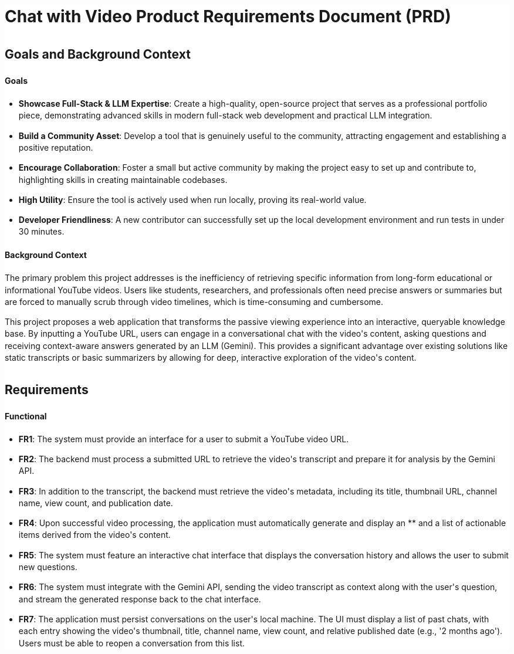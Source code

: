 # Chat with Video Product Requirements Document (PRD)
## Goals and Background Context
#### Goals
- **Showcase Full-Stack & LLM Expertise**: Create a high-quality, open-source project that serves as a professional portfolio piece, demonstrating advanced skills in modern full-stack web development and practical LLM integration.

- **Build a Community Asset**: Develop a tool that is genuinely useful to the community, attracting engagement and establishing a positive reputation.

- **Encourage Collaboration**: Foster a small but active community by making the project easy to set up and contribute to, highlighting skills in creating maintainable codebases.

- **High Utility**: Ensure the tool is actively used when run locally, proving its real-world value.

- **Developer Friendliness**: A new contributor can successfully set up the local development environment and run tests in under 30 minutes.

#### Background Context
The primary problem this project addresses is the inefficiency of retrieving specific information from long-form educational or informational YouTube videos. Users like students, researchers, and professionals often need precise answers or summaries but are forced to manually scrub through video timelines, which is time-consuming and cumbersome.

This project proposes a web application that transforms the passive viewing experience into an interactive, queryable knowledge base. By inputting a YouTube URL, users can engage in a conversational chat with the video's content, asking questions and receiving context-aware answers generated by an LLM (Gemini). This provides a significant advantage over existing solutions like static transcripts or basic summarizers by allowing for deep, interactive exploration of the video's content.

## Requirements
#### Functional
- **FR1**: The system must provide an interface for a user to submit a YouTube video URL.

- **FR2**: The backend must process a submitted URL to retrieve the video's transcript and prepare it for analysis by the Gemini API.

- **FR3**: In addition to the transcript, the backend must retrieve the video's metadata, including its title, thumbnail URL, channel name, view count, and publication date.

- **FR4**: Upon successful video processing, the application must automatically generate and display an ** and a list of actionable items derived from the video's content.

- **FR5**: The system must feature an interactive chat interface that displays the conversation history and allows the user to submit new questions.

- **FR6**: The system must integrate with the Gemini API, sending the video transcript as context along with the user's question, and stream the generated response back to the chat interface.

- **FR7**: The application must persist conversations on the user's local machine. The UI must display a list of past chats, with each entry showing the video's thumbnail, title, channel name, view count, and relative published date (e.g., '2 months ago'). Users must be able to reopen a conversation from this list.
